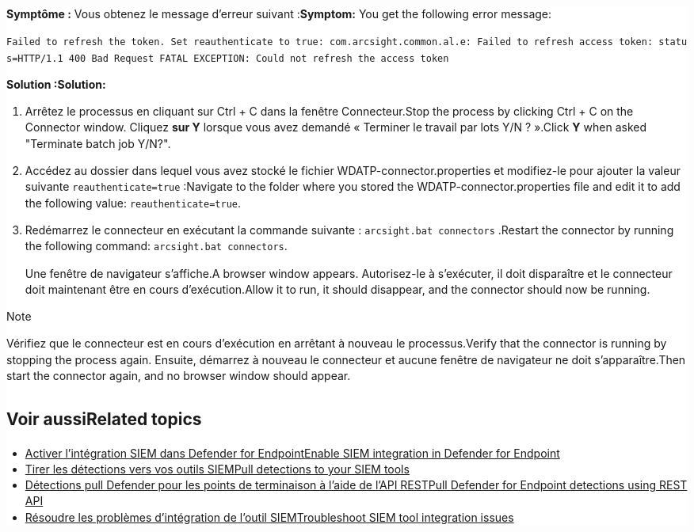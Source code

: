 <span data-ttu-id="72db7-240">**Symptôme :** Vous obtenez le message d’erreur suivant :</span><span class="sxs-lookup"><span data-stu-id="72db7-240">**Symptom:** You get the following error message:</span></span>

`Failed to refresh the token. Set reauthenticate to true: com.arcsight.common.al.e: Failed to refresh access token: status=HTTP/1.1 400 Bad Request FATAL EXCEPTION: Could not refresh the access token`

<span data-ttu-id="72db7-241">**Solution :**</span><span class="sxs-lookup"><span data-stu-id="72db7-241">**Solution:**</span></span>

1. <span data-ttu-id="72db7-242">Arrêtez le processus en cliquant sur Ctrl + C dans la fenêtre Connecteur.</span><span class="sxs-lookup"><span data-stu-id="72db7-242">Stop the process by clicking Ctrl + C on the Connector window.</span></span> <span data-ttu-id="72db7-243">Cliquez **sur Y** lorsque vous avez demandé « Terminer le travail par lots Y/N ? ».</span><span class="sxs-lookup"><span data-stu-id="72db7-243">Click **Y** when asked "Terminate batch job Y/N?".</span></span>

2. <span data-ttu-id="72db7-244">Accédez au dossier dans lequel vous avez stocké le fichier WDATP-connector.properties et modifiez-le pour ajouter la valeur suivante `reauthenticate=true` :</span><span class="sxs-lookup"><span data-stu-id="72db7-244">Navigate to the folder where you stored the WDATP-connector.properties file and edit it to add the following value: `reauthenticate=true`.</span></span>

3. <span data-ttu-id="72db7-245">Redémarrez le connecteur en exécutant la commande suivante : `arcsight.bat connectors` .</span><span class="sxs-lookup"><span data-stu-id="72db7-245">Restart the connector by running the following command: `arcsight.bat connectors`.</span></span>

   <span data-ttu-id="72db7-246">Une fenêtre de navigateur s’affiche.</span><span class="sxs-lookup"><span data-stu-id="72db7-246">A browser window appears.</span></span> <span data-ttu-id="72db7-247">Autorisez-le à s’exécuter, il doit disparaître et le connecteur doit maintenant être en cours d’exécution.</span><span class="sxs-lookup"><span data-stu-id="72db7-247">Allow it to run, it should disappear, and the connector should now be running.</span></span>

> [!NOTE]
> <span data-ttu-id="72db7-248">Vérifiez que le connecteur est en cours d’exécution en arrêtant à nouveau le processus.</span><span class="sxs-lookup"><span data-stu-id="72db7-248">Verify that the connector is running by stopping the process again.</span></span> <span data-ttu-id="72db7-249">Ensuite, démarrez à nouveau le connecteur et aucune fenêtre de navigateur ne doit s’apparaître.</span><span class="sxs-lookup"><span data-stu-id="72db7-249">Then start the connector again, and no browser window should appear.</span></span>

## <a name="related-topics"></a><span data-ttu-id="72db7-250">Voir aussi</span><span class="sxs-lookup"><span data-stu-id="72db7-250">Related topics</span></span>
- [<span data-ttu-id="72db7-251">Activer l’intégration SIEM dans Defender for Endpoint</span><span class="sxs-lookup"><span data-stu-id="72db7-251">Enable SIEM integration in Defender for Endpoint</span></span>](enable-siem-integration.md)
- [<span data-ttu-id="72db7-252">Tirer les détections vers vos outils SIEM</span><span class="sxs-lookup"><span data-stu-id="72db7-252">Pull detections to your SIEM tools</span></span>](/windows/security/threat-protection/microsoft-defender-atp/configure-siem)
- [<span data-ttu-id="72db7-253">Détections pull Defender pour les points de terminaison à l’aide de l’API REST</span><span class="sxs-lookup"><span data-stu-id="72db7-253">Pull Defender for Endpoint detections using REST API</span></span>](pull-alerts-using-rest-api.md)
- [<span data-ttu-id="72db7-254">Résoudre les problèmes d’intégration de l’outil SIEM</span><span class="sxs-lookup"><span data-stu-id="72db7-254">Troubleshoot SIEM tool integration issues</span></span>](troubleshoot-siem.md)
